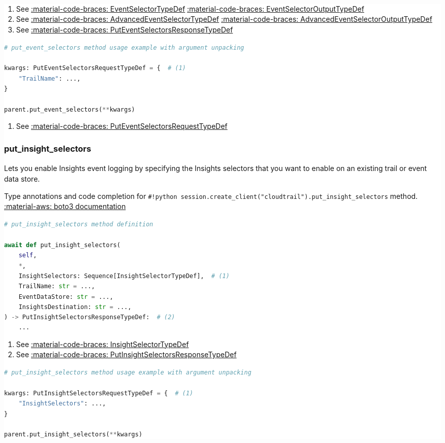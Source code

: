 1. See [:material-code-braces: EventSelectorTypeDef](./type_defs.md#eventselectortypedef) [:material-code-braces: EventSelectorOutputTypeDef](./type_defs.md#eventselectoroutputtypedef) 
2. See [:material-code-braces: AdvancedEventSelectorTypeDef](./type_defs.md#advancedeventselectortypedef) [:material-code-braces: AdvancedEventSelectorOutputTypeDef](./type_defs.md#advancedeventselectoroutputtypedef) 
3. See [:material-code-braces: PutEventSelectorsResponseTypeDef](./type_defs.md#puteventselectorsresponsetypedef) 


```python
# put_event_selectors method usage example with argument unpacking

kwargs: PutEventSelectorsRequestTypeDef = {  # (1)
    "TrailName": ...,
}

parent.put_event_selectors(**kwargs)
```

1. See [:material-code-braces: PutEventSelectorsRequestTypeDef](./type_defs.md#puteventselectorsrequesttypedef) 

### put\_insight\_selectors

Lets you enable Insights event logging by specifying the Insights selectors
that you want to enable on an existing trail or event data store.

Type annotations and code completion for `#!python session.create_client("cloudtrail").put_insight_selectors` method.
[:material-aws: boto3 documentation](https://boto3.amazonaws.com/v1/documentation/api/latest/reference/services/cloudtrail/client/put_insight_selectors.html)

```python
# put_insight_selectors method definition

await def put_insight_selectors(
    self,
    *,
    InsightSelectors: Sequence[InsightSelectorTypeDef],  # (1)
    TrailName: str = ...,
    EventDataStore: str = ...,
    InsightsDestination: str = ...,
) -> PutInsightSelectorsResponseTypeDef:  # (2)
    ...
```

1. See [:material-code-braces: InsightSelectorTypeDef](./type_defs.md#insightselectortypedef) 
2. See [:material-code-braces: PutInsightSelectorsResponseTypeDef](./type_defs.md#putinsightselectorsresponsetypedef) 


```python
# put_insight_selectors method usage example with argument unpacking

kwargs: PutInsightSelectorsRequestTypeDef = {  # (1)
    "InsightSelectors": ...,
}

parent.put_insight_selectors(**kwargs)
```
